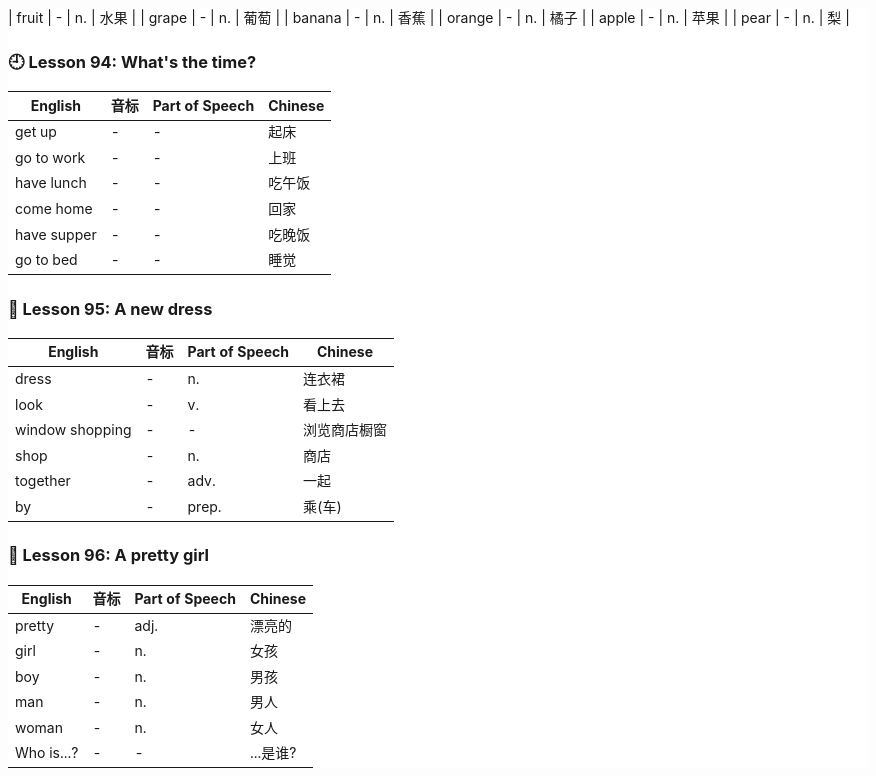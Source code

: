 | fruit | - | n. | 水果 |
| grape | - | n. | 葡萄 |
| banana | - | n. | 香蕉 |
| orange | - | n. | 橘子 |
| apple | - | n. | 苹果 |
| pear | - | n. | 梨 |

### 🕘 Lesson 94: What's the time?
| English | 音标 | Part of Speech | Chinese |
|---|---|---|---|
| get up | - | - | 起床 |
| go to work | - | - | 上班 |
| have lunch | - | - | 吃午饭 |
| come home | - | - | 回家 |
| have supper | - | - | 吃晚饭 |
| go to bed | - | - | 睡觉 |

### 👗 Lesson 95: A new dress
| English | 音标 | Part of Speech | Chinese |
|---|---|---|---|
| dress | - | n. | 连衣裙 |
| look | - | v. | 看上去 |
| window shopping | - | - | 浏览商店橱窗 |
| shop | - | n. | 商店 |
| together | - | adv. | 一起 |
| by | - | prep. | 乘(车) |

### 👧 Lesson 96: A pretty girl
| English | 音标 | Part of Speech | Chinese |
|---|---|---|---|
| pretty | - | adj. | 漂亮的 |
| girl | - | n. | 女孩 |
| boy | - | n. | 男孩 |
| man | - | n. | 男人 |
| woman | - | n. | 女人 |
| Who is...? | - | - | ...是谁? |
